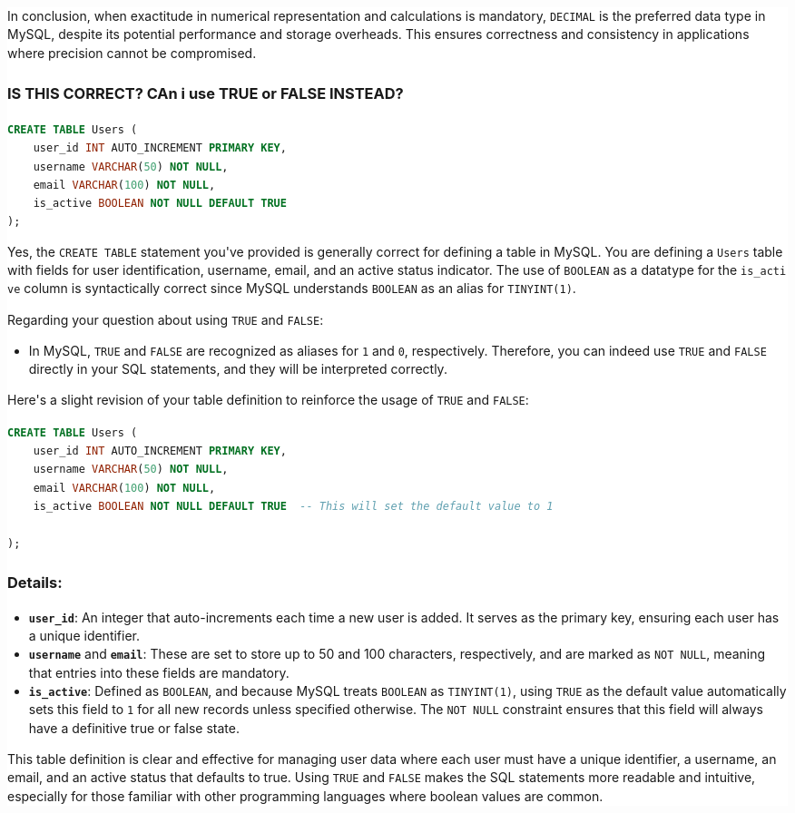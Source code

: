 In conclusion, when exactitude in numerical representation and calculations is mandatory, `DECIMAL` is the preferred data type in MySQL, despite its potential performance and storage overheads. This ensures correctness and consistency in applications where precision cannot be compromised.



### IS THIS CORRECT? CAn i use TRUE or FALSE INSTEAD?
```SQL
CREATE TABLE Users (
    user_id INT AUTO_INCREMENT PRIMARY KEY,
    username VARCHAR(50) NOT NULL,
    email VARCHAR(100) NOT NULL,
    is_active BOOLEAN NOT NULL DEFAULT TRUE
);
```


Yes, the `CREATE TABLE` statement you've provided is generally correct for defining a table in MySQL. You are defining a `Users` table with fields for user identification, username, email, and an active status indicator. The use of `BOOLEAN` as a datatype for the `is_active` column is syntactically correct since MySQL understands `BOOLEAN` as an alias for `TINYINT(1)`.

Regarding your question about using `TRUE` and `FALSE`:
- In MySQL, `TRUE` and `FALSE` are recognized as aliases for `1` and `0`, respectively. Therefore, you can indeed use `TRUE` and `FALSE` directly in your SQL statements, and they will be interpreted correctly.

Here's a slight revision of your table definition to reinforce the usage of `TRUE` and `FALSE`:

```sql
CREATE TABLE Users (
    user_id INT AUTO_INCREMENT PRIMARY KEY,
    username VARCHAR(50) NOT NULL,
    email VARCHAR(100) NOT NULL,
    is_active BOOLEAN NOT NULL DEFAULT TRUE  -- This will set the default value to 1

);

```

### Details:
- **`user_id`**: An integer that auto-increments each time a new user is added. It serves as the primary key, ensuring each user has a unique identifier.
- **`username`** and **`email`**: These are set to store up to 50 and 100 characters, respectively, and are marked as `NOT NULL`, meaning that entries into these fields are mandatory.
- **`is_active`**: Defined as `BOOLEAN`, and because MySQL treats `BOOLEAN` as `TINYINT(1)`, using `TRUE` as the default value automatically sets this field to `1` for all new records unless specified otherwise. The `NOT NULL` constraint ensures that this field will always have a definitive true or false state.

This table definition is clear and effective for managing user data where each user must have a unique identifier, a username, an email, and an active status that defaults to true. Using `TRUE` and `FALSE` makes the SQL statements more readable and intuitive, especially for those familiar with other programming languages where boolean values are common.
